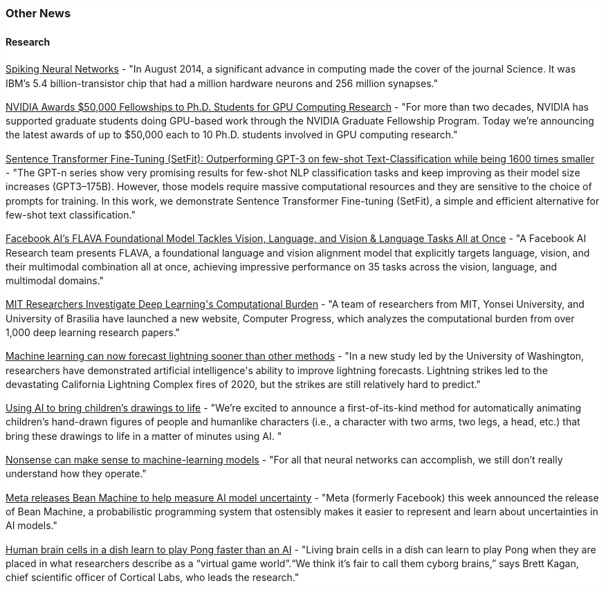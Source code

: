 ### Other News
#### Research

[Spiking Neural Networks](https://simons.berkeley.edu/news/spiking-neural-networks) - "In August 2014, a significant advance in computing made the cover of the journal Science. It was IBM’s 5.4 billion-transistor chip that had a million hardware neurons and 256 million synapses."

[NVIDIA Awards $50,000 Fellowships to Ph.D. Students for GPU Computing Research](https://blogs.nvidia.com/blog/2021/12/14/graduate-fellowship-awards-2/) - "For more than two decades, NVIDIA has supported graduate students doing GPU-based work through the NVIDIA Graduate Fellowship Program. Today we’re announcing the latest awards of up to $50,000 each to 10 Ph.D. students involved in GPU computing research."

[Sentence Transformer Fine-Tuning (SetFit): Outperforming GPT-3 on few-shot Text-Classification while being 1600 times smaller](https://moshewasserblat.medium.com/sentence-transformer-fine-tuning-setfit-outperforms-gpt-3-on-few-shot-text-classification-while-d9a3788f0b4e) - "The GPT-n series show very promising results for few-shot NLP classification tasks and keep improving as their model size increases (GPT3–175B). However, those models require massive computational resources and they are sensitive to the choice of prompts for training. In this work, we demonstrate Sentence Transformer Fine-tuning (SetFit), a simple and efficient alternative for few-shot text classification."

[Facebook AI’s FLAVA Foundational Model Tackles Vision, Language, and Vision & Language Tasks All at Once](https://syncedreview.com/2021/12/15/deepmind-podracer-tpu-based-rl-frameworks-deliver-exceptional-performance-at-low-cost-166/) - "A Facebook AI Research team presents FLAVA, a foundational language and vision alignment model that explicitly targets language, vision, and their multimodal combination all at once, achieving impressive performance on 35 tasks across the vision, language, and multimodal domains."

[MIT Researchers Investigate Deep Learning's Computational Burden](https://www.infoq.com/news/2021/12/mit-deep-learning-burden/) - "A team of researchers from MIT, Yonsei University, and University of Brasilia have launched a new website, Computer Progress, which analyzes the computational burden from over 1,000 deep learning research papers."

[Machine learning can now forecast lightning sooner than other methods](https://www.tweaktown.com/news/83390/machine-learning-can-now-forecast-lightning-sooner-than-other-methods/index.html) - "In a new study led by the University of Washington, researchers have demonstrated artificial intelligence's ability to improve lightning forecasts. Lightning strikes led to the devastating California Lightning Complex fires of 2020, but the strikes are still relatively hard to predict."

[Using AI to bring children’s drawings to life](https://ai.facebook.com/blog/using-ai-to-bring-childrens-drawings-to-life/) - "We’re excited to announce a first-of-its-kind method for automatically animating children’s hand-drawn figures of people and humanlike characters (i.e., a character with two arms, two legs, a head, etc.) that bring these drawings to life in a matter of minutes using AI. "

[Nonsense can make sense to machine-learning models](https://news.mit.edu/2021/nonsense-can-make-sense-machine-learning-models-1215) - "For all that neural networks can accomplish, we still don’t really understand how they operate."

[Meta releases Bean Machine to help measure AI model uncertainty](https://venturebeat.com/2021/12/16/meta-releases-bean-machine-to-help-measure-ai-model-uncertainty/) - "Meta (formerly Facebook) this week announced the release of Bean Machine, a probabilistic programming system that ostensibly makes it easier to represent and learn about uncertainties in AI models."

[Human brain cells in a dish learn to play Pong faster than an AI](https://www.newscientist.com/article/2301500-human-brain-cells-in-a-dish-learn-to-play-pong-faster-than-an-ai/) - "Living brain cells in a dish can learn to play Pong when they are placed in what researchers describe as a “virtual game world”.“We think it’s fair to call them cyborg brains,” says Brett Kagan, chief scientific officer of Cortical Labs, who leads the research."
